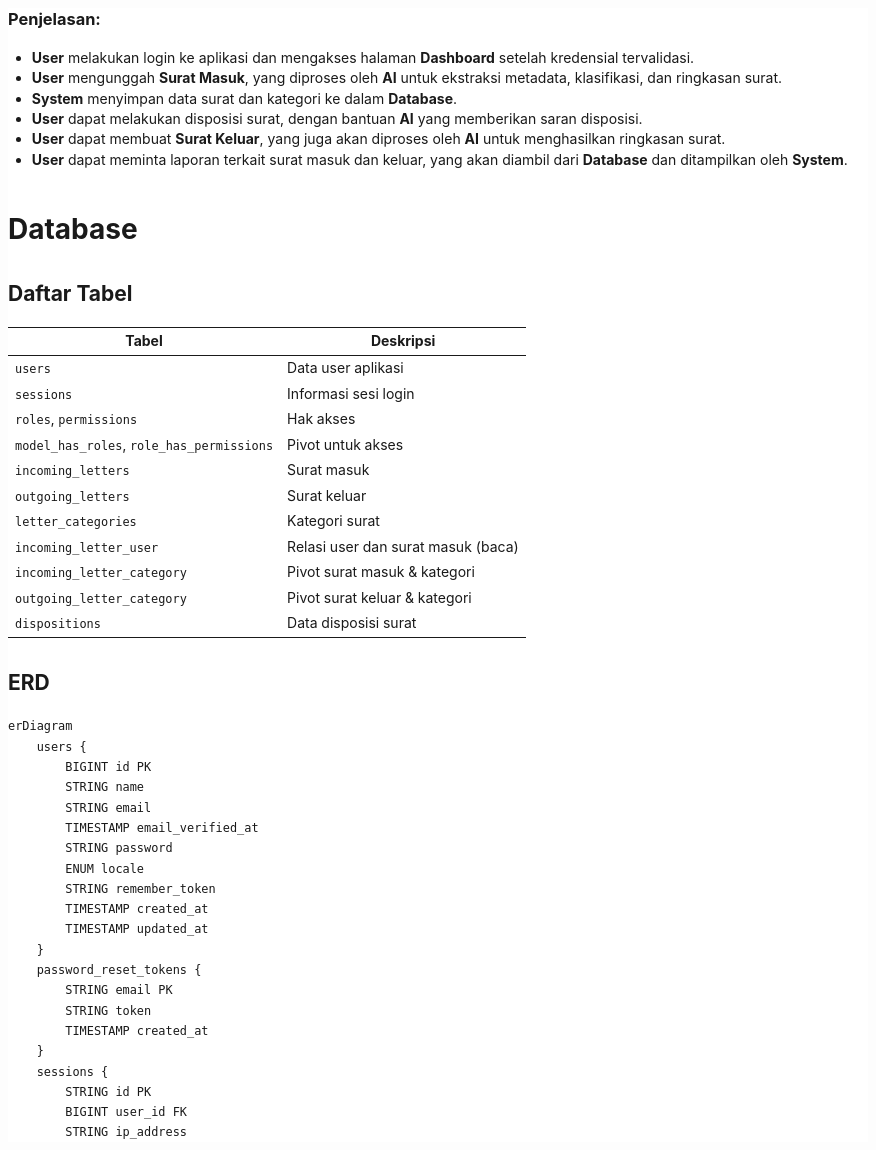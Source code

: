 ### Penjelasan:
- **User** melakukan login ke aplikasi dan mengakses halaman **Dashboard** setelah kredensial tervalidasi.
- **User** mengunggah **Surat Masuk**, yang diproses oleh **AI** untuk ekstraksi metadata, klasifikasi, dan ringkasan surat.
- **System** menyimpan data surat dan kategori ke dalam **Database**.
- **User** dapat melakukan disposisi surat, dengan bantuan **AI** yang memberikan saran disposisi.
- **User** dapat membuat **Surat Keluar**, yang juga akan diproses oleh **AI** untuk menghasilkan ringkasan surat.
- **User** dapat meminta laporan terkait surat masuk dan keluar, yang akan diambil dari **Database** dan ditampilkan oleh **System**.


# Database

## Daftar Tabel

| Tabel | Deskripsi |
|------|-----------|
| `users` | Data user aplikasi |
| `sessions` | Informasi sesi login |
| `roles`, `permissions` | Hak akses |
| `model_has_roles`, `role_has_permissions` | Pivot untuk akses |
| `incoming_letters` | Surat masuk |
| `outgoing_letters` | Surat keluar |
| `letter_categories` | Kategori surat |
| `incoming_letter_user` | Relasi user dan surat masuk (baca) |
| `incoming_letter_category` | Pivot surat masuk & kategori |
| `outgoing_letter_category` | Pivot surat keluar & kategori |
| `dispositions` | Data disposisi surat |

## ERD
```mermaid
erDiagram
    users {
        BIGINT id PK
        STRING name
        STRING email
        TIMESTAMP email_verified_at
        STRING password
        ENUM locale
        STRING remember_token
        TIMESTAMP created_at
        TIMESTAMP updated_at
    }
    password_reset_tokens {
        STRING email PK
        STRING token
        TIMESTAMP created_at
    }
    sessions {
        STRING id PK
        BIGINT user_id FK
        STRING ip_address
```